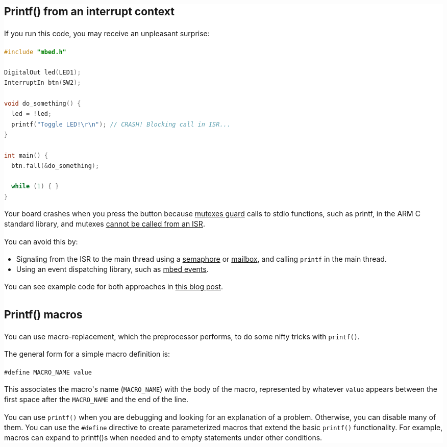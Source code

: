 ## Printf() from an interrupt context

If you run this code, you may receive an unpleasant surprise:

```cpp
#include "mbed.h"

DigitalOut led(LED1);
InterruptIn btn(SW2);

void do_something() {
  led = !led;
  printf("Toggle LED!\r\n"); // CRASH! Blocking call in ISR...
}

int main() {
  btn.fall(&do_something);

  while (1) { }
}
```

Your board crashes when you press the button because [mutexes guard](https://developer.mbed.org/handbook/CMSIS-RTOS) calls to stdio functions, such as printf, in the ARM C standard library, and mutexes [cannot be called from an ISR](https://www.keil.com/pack/doc/cmsis/RTOS/html/group__CMSIS__RTOS__MutexMgmt.html).

You can avoid this by:

* Signaling from the ISR to the main thread using a [semaphore](https://docs.mbed.com/docs/mbed-os-api-reference/en/5.3/APIs/tasks/rtos/#semaphore) or [mailbox](https://docs.mbed.com/docs/mbed-os-api-reference/en/5.3/APIs/tasks/rtos/#mail), and calling `printf` in the main thread.
* Using an event dispatching library, such as [mbed events](https://docs.mbed.com/docs/mbed-os-api-reference/en/5.3/APIs/tasks/events/).

You can see example code for both approaches in [this blog post](https://developer.mbed.org/blog/entry/Simplify-your-code-with-mbed-events/).

## Printf() macros

You can use macro-replacement, which the preprocessor performs, to do some nifty tricks with `printf()`.

The general form for a simple macro definition is:

```
#define MACRO_NAME value
```

This associates the macro's name (`MACRO_NAME`) with the body of the macro, represented by whatever `value` appears between the first space after the `MACRO_NAME` and the end of the line.

You can use `printf()` when you are debugging and looking for an explanation of a problem. Otherwise, you can disable many of them. You can use the `#define` directive to create parameterized macros that extend the basic `printf()` functionality. For example, macros can expand to printf()s when needed and to empty statements under other conditions.
